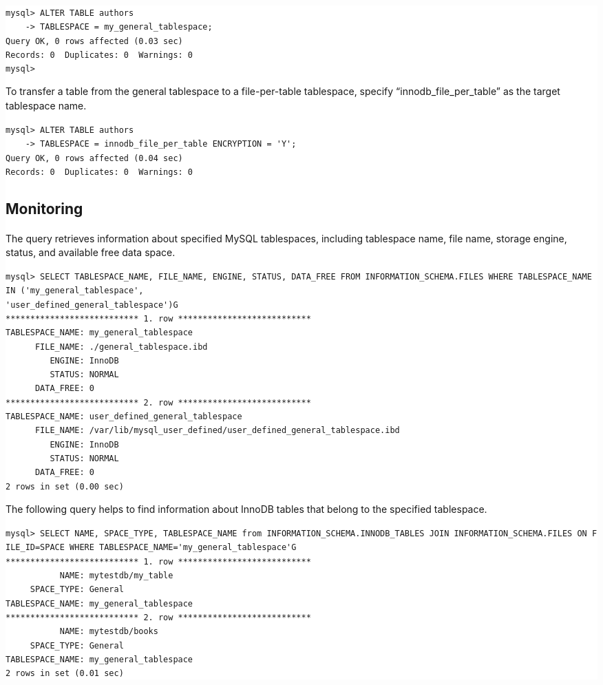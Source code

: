 ```
mysql> ALTER TABLE authors
    -> TABLESPACE = my_general_tablespace;
Query OK, 0 rows affected (0.03 sec)
Records: 0  Duplicates: 0  Warnings: 0
mysql>
```

To transfer a table from the general tablespace to a file-per-table tablespace, specify “innodb_file_per_table” as the target tablespace name.

```
mysql> ALTER TABLE authors
    -> TABLESPACE = innodb_file_per_table ENCRYPTION = 'Y';
Query OK, 0 rows affected (0.04 sec)
Records: 0  Duplicates: 0  Warnings: 0
```

## Monitoring

The query retrieves information about specified MySQL tablespaces, including tablespace name, file name, storage engine, status, and available free data space.

```
mysql> SELECT TABLESPACE_NAME, FILE_NAME, ENGINE, STATUS, DATA_FREE FROM INFORMATION_SCHEMA.FILES WHERE TABLESPACE_NAME IN ('my_general_tablespace',
'user_defined_general_tablespace')G
*************************** 1. row ***************************
TABLESPACE_NAME: my_general_tablespace
      FILE_NAME: ./general_tablespace.ibd
         ENGINE: InnoDB
         STATUS: NORMAL
      DATA_FREE: 0
*************************** 2. row ***************************
TABLESPACE_NAME: user_defined_general_tablespace
      FILE_NAME: /var/lib/mysql_user_defined/user_defined_general_tablespace.ibd
         ENGINE: InnoDB
         STATUS: NORMAL
      DATA_FREE: 0
2 rows in set (0.00 sec)
```

The following query helps to find information about InnoDB tables that belong to the specified tablespace.

```
mysql> SELECT NAME, SPACE_TYPE, TABLESPACE_NAME from INFORMATION_SCHEMA.INNODB_TABLES JOIN INFORMATION_SCHEMA.FILES ON FILE_ID=SPACE WHERE TABLESPACE_NAME='my_general_tablespace'G
*************************** 1. row ***************************
           NAME: mytestdb/my_table
     SPACE_TYPE: General
TABLESPACE_NAME: my_general_tablespace
*************************** 2. row ***************************
           NAME: mytestdb/books
     SPACE_TYPE: General
TABLESPACE_NAME: my_general_tablespace
2 rows in set (0.01 sec)
```
